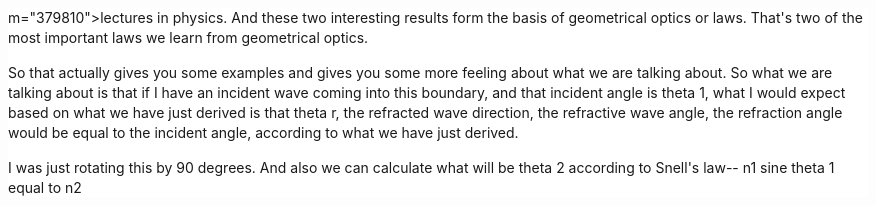   m="379810">lectures</span> <span m="380620">in</span> <span
  m="380770">physics.</span> <span m="381640">And</span> <span
  m="382030">these</span> <span m="382420">two</span> <span
  m="383500">interesting</span> <span m="385230">results</span> <span
  m="387280">form</span> <span m="387730">the</span> <span
  m="387910">basis</span> <span m="388570">of</span> <span
  m="389410">geometrical</span> <span m="390460">optics</span> <span
  m="390920">or</span> <span m="391760">laws.</span> <span
  m="392760">That's</span> <span m="393230">two</span> <span m="393670">of
  the</span> <span m="393790">most</span> <span m="394060">important</span>
  <span m="394570">laws</span> <span m="395200">we</span> <span
  m="395380">learn</span> <span m="395680">from</span> <span
  m="396160">geometrical</span> <span m="396820">optics.</span></p><p><span
  m="398230">So</span> <span m="398620">that</span> <span
  m="398980">actually</span> <span m="400390">gives</span> <span
  m="400630">you</span> <span m="400810">some</span> <span
  m="401180">examples</span> <span m="403000">and</span> <span
  m="403690">gives</span> <span m="403870">you</span> <span
  m="403990">some</span> <span m="404310">more</span> <span
  m="404790">feeling</span> <span m="405160">about</span> <span
  m="405760">what</span> <span m="405970">we</span> <span m="406150">are</span>
  <span m="406450">talking</span> <span m="406840">about.</span> <span
  m="407650">So</span> <span m="408070">what</span> <span m="408250">we</span>
  <span m="408400">are</span> <span m="408460">talking</span> <span
  m="408820">about</span> <span m="409100">is</span> <span
  m="409210">that</span> <span m="409330">if</span> <span m="409510">I</span>
  <span m="409750">have</span> <span m="410020">an</span> <span
  m="410080">incident</span> <span m="410650">wave</span> <span
  m="412150">coming</span> <span m="412500">into</span> <span
  m="414780">this</span> <span m="415360">boundary,</span> <span
  m="417300">and</span> <span m="418140">that</span> <span
  m="418270">incident</span> <span m="418630">angle</span> <span
  m="419140">is</span> <span m="419410">theta</span> <span m="419890">1,</span>
  <span m="421390">what</span> <span m="421660">I</span> <span
  m="421840">would</span> <span m="422170">expect</span> <span
  m="423010">based</span> <span m="423400">on</span> <span
  m="424090">what</span> <span m="424270">we</span> <span m="424420">have</span>
  <span m="424630">just</span> <span m="424900">derived</span> <span
  m="426580">is</span> <span m="426820">that</span> <span
  m="427390">theta</span> <span m="427870">r,</span> <span m="428640">the</span>
  <span m="428860">refracted</span> <span m="429790">wave</span> <span
  m="430690">direction,</span> <span m="432840">the</span> <span
  m="433060">refractive</span> <span m="433540">wave</span> <span
  m="434750">angle,</span> <span m="435080">the</span> <span
  m="435410">refraction</span> <span m="435880">angle</span> <span
  m="436180">would</span> <span m="436300">be</span> <span
  m="436420">equal</span> <span m="436720">to</span> <span m="437010">the</span>
  <span m="437180">incident</span> <span m="437660">angle,</span> <span
  m="438160">according</span> <span m="438520">to</span> <span
  m="438610">what</span> <span m="438820">we</span> <span m="439270">have</span>
  <span m="439450">just</span> <span m="439780">derived.</span></p><p><span
  m="440710">I</span> <span m="440830">was</span> <span m="441040">just</span>
  <span m="441280">rotating</span> <span m="441880">this</span> <span
  m="442150">by</span> <span m="442480">90</span> <span
  m="442810">degrees.</span> <span m="444280">And</span> <span
  m="445220">also</span> <span m="445630">we</span> <span m="445790">can</span>
  <span m="446070">calculate</span> <span m="446500">what</span> <span
  m="446650">will</span> <span m="446890">be</span> <span
  m="447670">theta</span> <span m="447880">2</span> <span
  m="448390">according</span> <span m="448870">to</span> <span
  m="449140">Snell's</span> <span m="449590">law--</span> <span
  m="450170">n1</span> <span m="450650">sine</span> <span
  m="450940">theta</span> <span m="451330">1</span> <span
  m="451960">equal</span> <span m="452310">to</span> <span m="452450">n2</span>